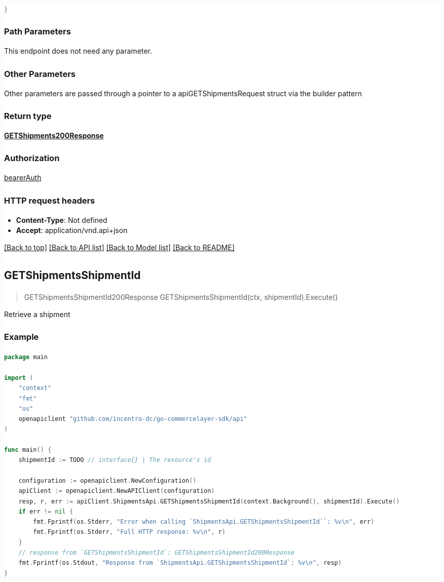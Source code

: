 ```go
}
```

### Path Parameters

This endpoint does not need any parameter.

### Other Parameters

Other parameters are passed through a pointer to a apiGETShipmentsRequest struct via the builder pattern


### Return type

[**GETShipments200Response**](GETShipments200Response.md)

### Authorization

[bearerAuth](../README.md#bearerAuth)

### HTTP request headers

- **Content-Type**: Not defined
- **Accept**: application/vnd.api+json

[[Back to top]](#) [[Back to API list]](../README.md#documentation-for-api-endpoints)
[[Back to Model list]](../README.md#documentation-for-models)
[[Back to README]](../README.md)


## GETShipmentsShipmentId

> GETShipmentsShipmentId200Response GETShipmentsShipmentId(ctx, shipmentId).Execute()

Retrieve a shipment



### Example

```go
package main

import (
    "context"
    "fmt"
    "os"
    openapiclient "github.com/incentro-dc/go-commercelayer-sdk/api"
)

func main() {
    shipmentId := TODO // interface{} | The resource's id

    configuration := openapiclient.NewConfiguration()
    apiClient := openapiclient.NewAPIClient(configuration)
    resp, r, err := apiClient.ShipmentsApi.GETShipmentsShipmentId(context.Background(), shipmentId).Execute()
    if err != nil {
        fmt.Fprintf(os.Stderr, "Error when calling `ShipmentsApi.GETShipmentsShipmentId``: %v\n", err)
        fmt.Fprintf(os.Stderr, "Full HTTP response: %v\n", r)
    }
    // response from `GETShipmentsShipmentId`: GETShipmentsShipmentId200Response
    fmt.Fprintf(os.Stdout, "Response from `ShipmentsApi.GETShipmentsShipmentId`: %v\n", resp)
}
```